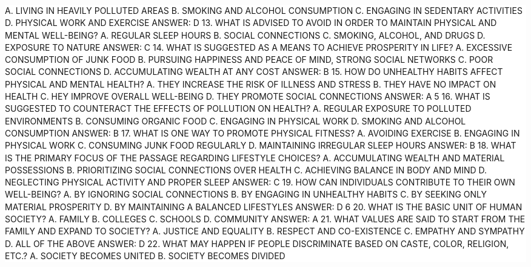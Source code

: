 A. LIVING IN HEAVILY POLLUTED AREAS
B. SMOKING AND ALCOHOL CONSUMPTION
C. ENGAGING IN SEDENTARY ACTIVITIES
D. PHYSICAL WORK AND EXERCISE
ANSWER: D
13. WHAT IS ADVISED TO AVOID IN ORDER TO MAINTAIN PHYSICAL AND MENTAL WELL-BEING?
A. REGULAR SLEEP HOURS
B. SOCIAL CONNECTIONS
C. SMOKING, ALCOHOL, AND DRUGS
D. EXPOSURE TO NATURE
ANSWER: C
14. WHAT IS SUGGESTED AS A MEANS TO ACHIEVE PROSPERITY IN LIFE?
A. EXCESSIVE CONSUMPTION OF JUNK FOOD
B. PURSUING HAPPINESS AND PEACE OF MIND, STRONG SOCIAL NETWORKS
C. POOR SOCIAL CONNECTIONS
D. ACCUMULATING WEALTH AT ANY COST
ANSWER: B
15. HOW DO UNHEALTHY HABITS AFFECT PHYSICAL AND MENTAL HEALTH?
A. THEY INCREASE THE RISK OF ILLNESS AND STRESS
B. THEY HAVE NO IMPACT ON HEALTH
C. HEY IMPROVE OVERALL WELL-BEING
D. THEY PROMOTE SOCIAL CONNECTIONS
ANSWER: A
5
16. WHAT IS SUGGESTED TO COUNTERACT THE EFFECTS OF POLLUTION ON HEALTH?
A. REGULAR EXPOSURE TO POLLUTED ENVIRONMENTS
B. CONSUMING ORGANIC FOOD
C. ENGAGING IN PHYSICAL WORK
D. SMOKING AND ALCOHOL CONSUMPTION
ANSWER: B
17. WHAT IS ONE WAY TO PROMOTE PHYSICAL FITNESS?
A. AVOIDING EXERCISE
B. ENGAGING IN PHYSICAL WORK
C. CONSUMING JUNK FOOD REGULARLY
D. MAINTAINING IRREGULAR SLEEP HOURS
ANSWER: B
18. WHAT IS THE PRIMARY FOCUS OF THE PASSAGE REGARDING LIFESTYLE CHOICES?
A. ACCUMULATING WEALTH AND MATERIAL POSSESSIONS
B. PRIORITIZING SOCIAL CONNECTIONS OVER HEALTH
C. ACHIEVING BALANCE IN BODY AND MIND
D. NEGLECTING PHYSICAL ACTIVITY AND PROPER SLEEP
ANSWER: C
19. HOW CAN INDIVIDUALS CONTRIBUTE TO THEIR OWN WELL-BEING?
A. BY IGNORING SOCIAL CONNECTIONS
B. BY ENGAGING IN UNHEALTHY HABITS
C. BY SEEKING ONLY MATERIAL PROSPERITY
D. BY MAINTAINING A BALANCED LIFESTYLES
ANSWER: D
6
20. WHAT IS THE BASIC UNIT OF HUMAN SOCIETY?
A. FAMILY
B. COLLEGES
C. SCHOOLS
D. COMMUNITY
ANSWER: A
21. WHAT VALUES ARE SAID TO START FROM THE FAMILY AND EXPAND TO SOCIETY?
A. JUSTICE AND EQUALITY
B. RESPECT AND CO-EXISTENCE
C. EMPATHY AND SYMPATHY
D. ALL OF THE ABOVE
ANSWER: D
22. WHAT MAY HAPPEN IF PEOPLE DISCRIMINATE BASED ON CASTE, COLOR, RELIGION, ETC.?
A. SOCIETY BECOMES UNITED
B. SOCIETY BECOMES DIVIDED